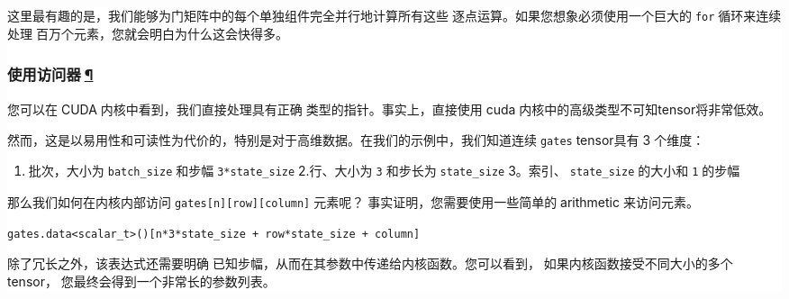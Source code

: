 


 这里最有趣的是，我们能够为门矩阵中的每个单独组件完全并行地计算所有这些
逐点运算。如果您想象必须使用一个巨大的
 `for`
 循环来连续处理
 百万个元素，您就会明白为什么这会快得多。




### 使用访问器 [¶](#using-accessors "永久链接到此标题")



 您可以在 CUDA 内核中看到，我们直接处理具有正确
类型的指针。事实上，直接使用 cuda
内核中的高级类型不可知tensor将非常低效。



然而，这是以易用性和可读性为代价的，特别是对于高维数据。在我们的示例中，我们知道连续
 `gates`
 tensor具有 3 个维度：



1. 批次，大小为
 `batch_size`
 和步幅
 `3*state_size`
2.行、大小为
 `3`
 和步长为
 `state_size`
3。索引、
 `state_size` 的大小和 
 `1` 的步幅



 那么我们如何在内核内部访问
 `gates[n][row][column]`
 元素呢？
事实证明，您需要使用一些简单的
arithmetic 来访问元素。






```
gates.data<scalar_t>()[n*3*state_size + row*state_size + column]

```




 除了冗长之外，该表达式还需要明确
已知步幅，从而在其参数中传递给内核函数。您可以看到，
如果内核函数接受不同大小的多个tensor，
您最终会得到一个非常长的参数列表。
